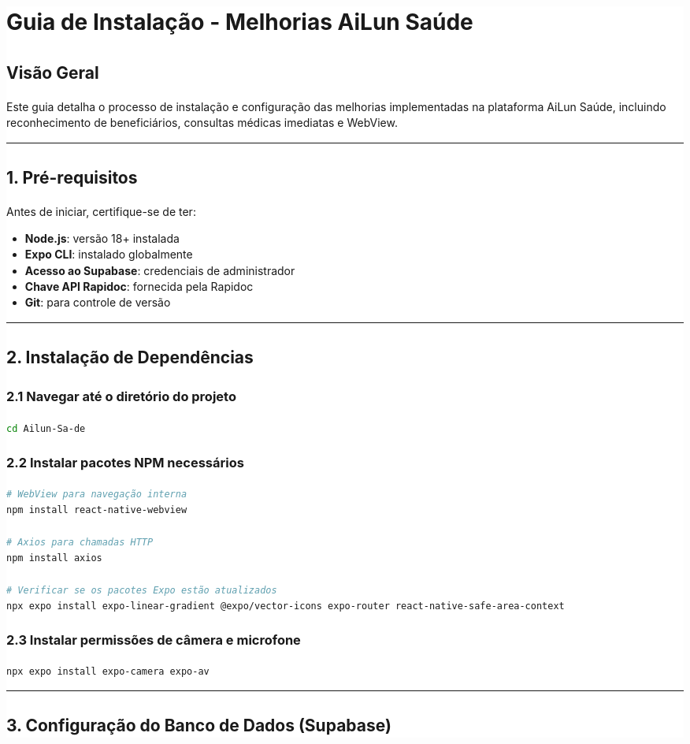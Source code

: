# Guia de Instalação - Melhorias AiLun Saúde

## Visão Geral

Este guia detalha o processo de instalação e configuração das melhorias implementadas na plataforma AiLun Saúde, incluindo reconhecimento de beneficiários, consultas médicas imediatas e WebView.

---

## 1. Pré-requisitos

Antes de iniciar, certifique-se de ter:

- **Node.js**: versão 18+ instalada
- **Expo CLI**: instalado globalmente
- **Acesso ao Supabase**: credenciais de administrador
- **Chave API Rapidoc**: fornecida pela Rapidoc
- **Git**: para controle de versão

---

## 2. Instalação de Dependências

### 2.1 Navegar até o diretório do projeto

```bash
cd Ailun-Sa-de
```

### 2.2 Instalar pacotes NPM necessários

```bash
# WebView para navegação interna
npm install react-native-webview

# Axios para chamadas HTTP
npm install axios

# Verificar se os pacotes Expo estão atualizados
npx expo install expo-linear-gradient @expo/vector-icons expo-router react-native-safe-area-context
```

### 2.3 Instalar permissões de câmera e microfone

```bash
npx expo install expo-camera expo-av
```

---

## 3. Configuração do Banco de Dados (Supabase)
